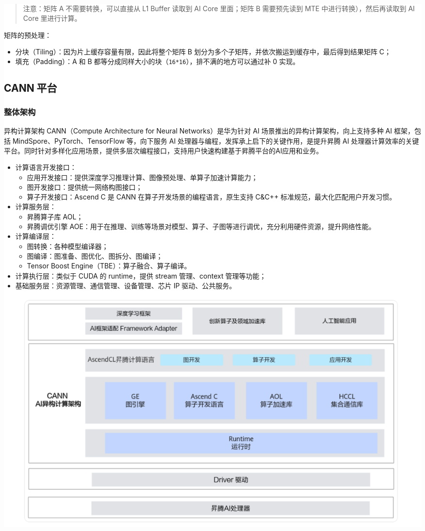 > 注意：矩阵 A 不需要转换，可以直接从 L1 Buffer 读取到 AI Core 里面；矩阵 B 需要预先读到 MTE 中进行转换），然后再读取到 AI Core 里进行计算。

矩阵的预处理：

- 分块（Tiling）：因为片上缓存容量有限，因此将整个矩阵 B 划分为多个子矩阵，并依次搬运到缓存中，最后得到结果矩阵 C；
- 填充（Padding）：A 和 B 都等分成同样大小的块（`16*16`），排不满的地方可以通过补 0 实现。

## CANN 平台

### 整体架构

异构计算架构 CANN（Compute Architecture for Neural Networks）是华为针对 AI 场景推出的异构计算架构，向上支持多种 AI 框架，包括 MindSpore、PyTorch、TensorFlow 等，向下服务 AI 处理器与编程，发挥承上启下的关键作用，是提升昇腾 AI 处理器计算效率的关键平台。同时针对多样化应用场景，提供多层次编程接口，支持用户快速构建基于昇腾平台的AI应用和业务。

- 计算语言开发接口：
  - 应用开发接口：提供深度学习推理计算、图像预处理、单算子加速计算能力；
  - 图开发接口：提供统一网络构图接口；
  - 算子开发接口：Ascend C 是 CANN 在算子开发场景的编程语言，原生支持 C&C++ 标准规范，最大化匹配用户开发习惯。
- 计算服务层：
  - 昇腾算子库 AOL；
  - 昇腾调优引擎 AOE：用于在推理、训练等场景对模型、算子、子图等进行调优，充分利用硬件资源，提升网络性能。
- 计算编译层：
  - 图转换：各种模型编译器；
  - 图编译：图准备、图优化、图拆分、图编译；
  - Tensor Boost Engine（TBE）：算子融合、算子编译。
- 计算执行层：类似于 CUDA 的 runtime，提供 stream 管理、context 管理等功能；
- 基础服务层：资源管理、通信管理、设备管理、芯片 IP 驱动、公共服务。

![image-20240831231212086](images/image-20240831231212086.png)
